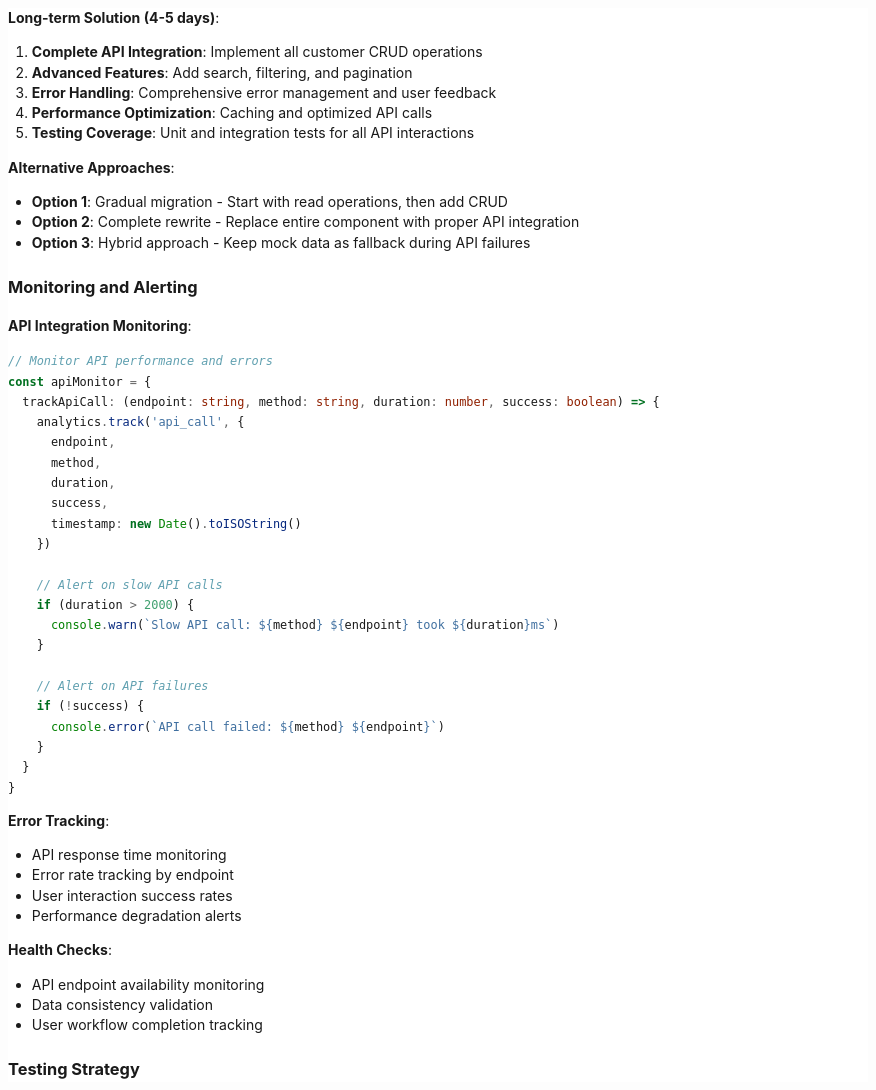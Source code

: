 **Long-term Solution (4-5 days)**:
1. **Complete API Integration**: Implement all customer CRUD operations
2. **Advanced Features**: Add search, filtering, and pagination
3. **Error Handling**: Comprehensive error management and user feedback
4. **Performance Optimization**: Caching and optimized API calls
5. **Testing Coverage**: Unit and integration tests for all API interactions

**Alternative Approaches**:
- **Option 1**: Gradual migration - Start with read operations, then add CRUD
- **Option 2**: Complete rewrite - Replace entire component with proper API integration
- **Option 3**: Hybrid approach - Keep mock data as fallback during API failures

### Monitoring and Alerting

**API Integration Monitoring**:
```typescript
// Monitor API performance and errors
const apiMonitor = {
  trackApiCall: (endpoint: string, method: string, duration: number, success: boolean) => {
    analytics.track('api_call', {
      endpoint,
      method,
      duration,
      success,
      timestamp: new Date().toISOString()
    })

    // Alert on slow API calls
    if (duration > 2000) {
      console.warn(`Slow API call: ${method} ${endpoint} took ${duration}ms`)
    }

    // Alert on API failures
    if (!success) {
      console.error(`API call failed: ${method} ${endpoint}`)
    }
  }
}
```

**Error Tracking**:
- API response time monitoring
- Error rate tracking by endpoint
- User interaction success rates
- Performance degradation alerts

**Health Checks**:
- API endpoint availability monitoring
- Data consistency validation
- User workflow completion tracking

### Testing Strategy
